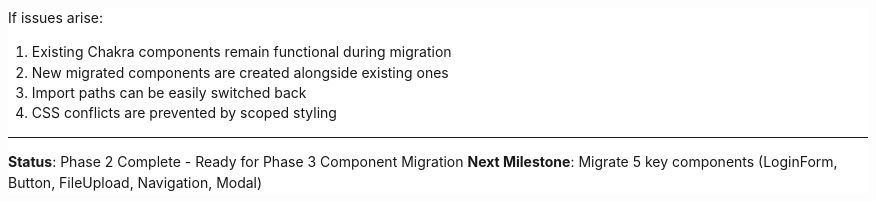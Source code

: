 If issues arise:
1. Existing Chakra components remain functional during migration
2. New migrated components are created alongside existing ones
3. Import paths can be easily switched back
4. CSS conflicts are prevented by scoped styling

---

**Status**: Phase 2 Complete - Ready for Phase 3 Component Migration
**Next Milestone**: Migrate 5 key components (LoginForm, Button, FileUpload, Navigation, Modal)